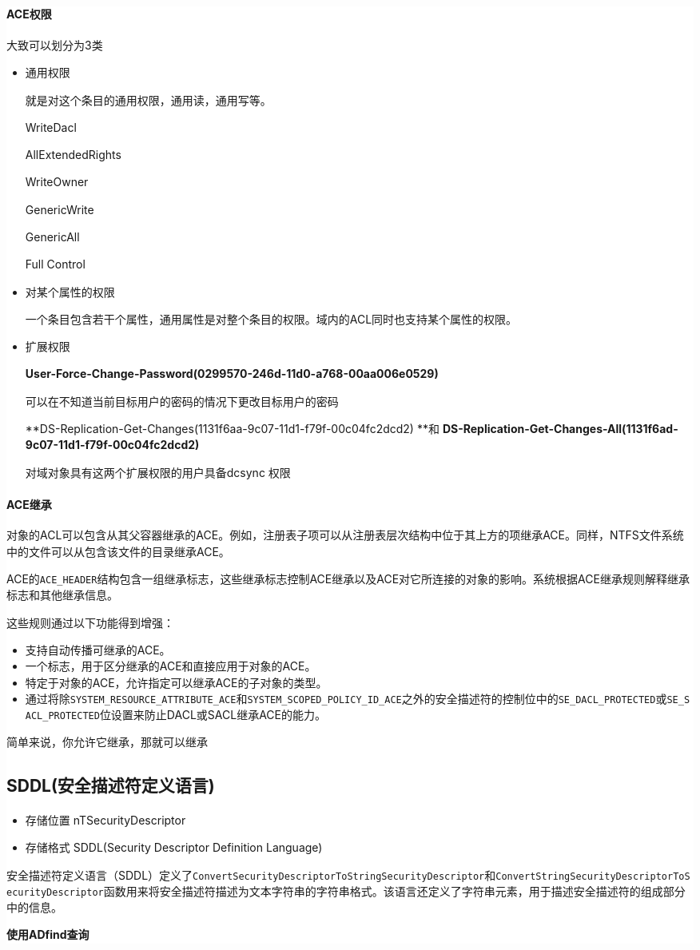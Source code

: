 #### ACE权限

大致可以划分为3类

+ 通用权限

  就是对这个条目的通用权限，通用读，通用写等。

  WriteDacl

  AllExtendedRights

  WriteOwner

  GenericWrite

  GenericAll

  Full Control

+ 对某个属性的权限

  一个条目包含若干个属性，通用属性是对整个条目的权限。域内的ACL同时也支持某个属性的权限。

+ 扩展权限

  **User-Force-Change-Password(0299570-246d-11d0-a768-00aa006e0529)**

  可以在不知道当前目标用户的密码的情况下更改目标用户的密码

  **DS-Replication-Get-Changes(1131f6aa-9c07-11d1-f79f-00c04fc2dcd2) **和 **DS-Replication-Get-Changes-All(1131f6ad-9c07-11d1-f79f-00c04fc2dcd2)**

  对域对象具有这两个扩展权限的用户具备dcsync 权限

#### ACE继承

对象的ACL可以包含从其父容器继承的ACE。例如，注册表子项可以从注册表层次结构中位于其上方的项继承ACE。同样，NTFS文件系统中的文件可以从包含该文件的目录继承ACE。

ACE的`ACE_HEADER`结构包含一组继承标志，这些继承标志控制ACE继承以及ACE对它所连接的对象的影响。系统根据ACE继承规则解释继承标志和其他继承信息。

这些规则通过以下功能得到增强：

- 支持自动传播可继承的ACE。
- 一个标志，用于区分继承的ACE和直接应用于对象的ACE。
- 特定于对象的ACE，允许指定可以继承ACE的子对象的类型。
- 通过将除`SYSTEM_RESOURCE_ATTRIBUTE_ACE`和`SYSTEM_SCOPED_POLICY_ID_ACE`之外的安全描述符的控制位中的`SE_DACL_PROTECTED`或`SE_SACL_PROTECTED`位设置来防止DACL或SACL继承ACE的能力。

简单来说，你允许它继承，那就可以继承

## SDDL(安全描述符定义语言)

+ 存储位置  nTSecurityDescriptor

+ 存储格式 SDDL(Security Descriptor Definition Language)

安全描述符定义语言（SDDL）定义了`ConvertSecurityDescriptorToStringSecurityDescriptor`和`ConvertStringSecurityDescriptorToSecurityDescriptor`函数用来将安全描述符描述为文本字符串的字符串格式。该语言还定义了字符串元素，用于描述安全描述符的组成部分中的信息。

**使用ADfind查询**	
